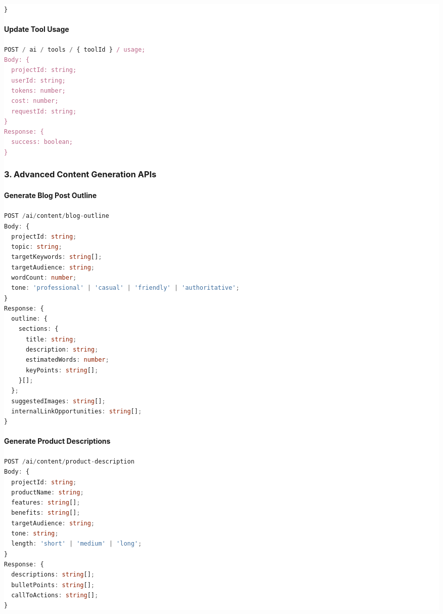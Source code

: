 ```typescript
}
```

#### Update Tool Usage

```typescript
POST / ai / tools / { toolId } / usage;
Body: {
  projectId: string;
  userId: string;
  tokens: number;
  cost: number;
  requestId: string;
}
Response: {
  success: boolean;
}
```

### 3. Advanced Content Generation APIs

#### Generate Blog Post Outline

```typescript
POST /ai/content/blog-outline
Body: {
  projectId: string;
  topic: string;
  targetKeywords: string[];
  targetAudience: string;
  wordCount: number;
  tone: 'professional' | 'casual' | 'friendly' | 'authoritative';
}
Response: {
  outline: {
    sections: {
      title: string;
      description: string;
      estimatedWords: number;
      keyPoints: string[];
    }[];
  };
  suggestedImages: string[];
  internalLinkOpportunities: string[];
}
```

#### Generate Product Descriptions

```typescript
POST /ai/content/product-description
Body: {
  projectId: string;
  productName: string;
  features: string[];
  benefits: string[];
  targetAudience: string;
  tone: string;
  length: 'short' | 'medium' | 'long';
}
Response: {
  descriptions: string[];
  bulletPoints: string[];
  callToActions: string[];
}
```